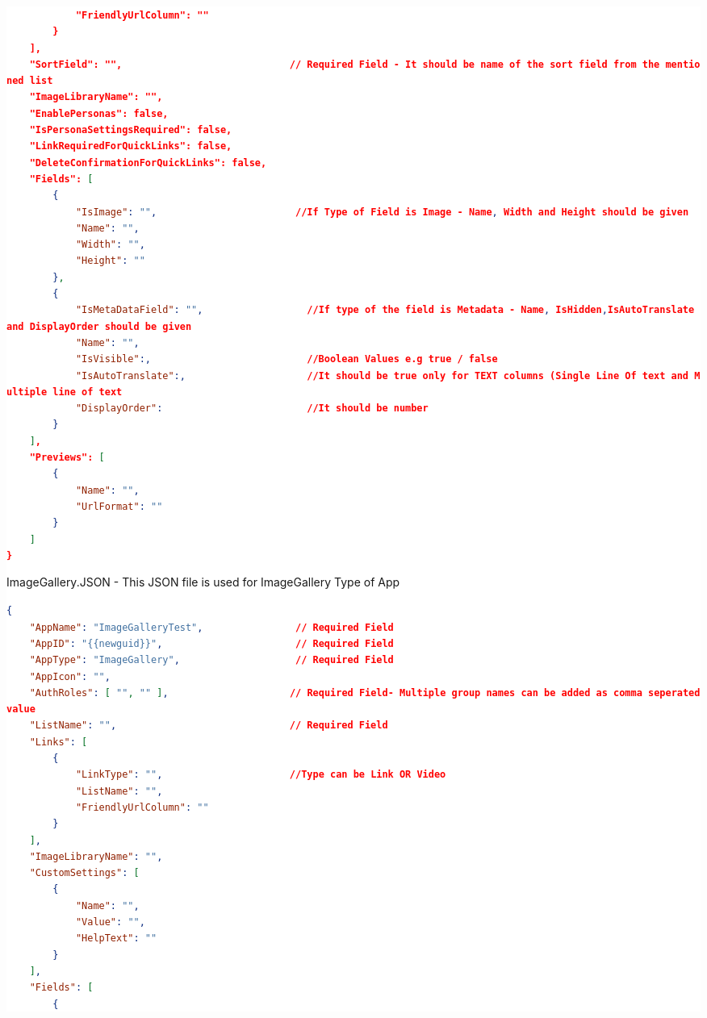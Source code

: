 ```json
			"FriendlyUrlColumn": ""
		}
	],
	"SortField": "",						     // Required Field - It should be name of the sort field from the mentioned list
	"ImageLibraryName": "",
	"EnablePersonas": false,
	"IsPersonaSettingsRequired": false,
	"LinkRequiredForQuickLinks": false,
	"DeleteConfirmationForQuickLinks": false,
	"Fields": [
		{
			"IsImage": "",					      //If Type of Field is Image - Name, Width and Height should be given
			"Name": "",
			"Width": "",
			"Height": ""
		},
		{
			"IsMetaDataField": "",					//If type of the field is Metadata - Name, IsHidden,IsAutoTranslate and DisplayOrder should be given
			"Name": "",
			"IsVisible":,							//Boolean Values e.g true / false
			"IsAutoTranslate":,						//It should be true only for TEXT columns (Single Line Of text and Multiple line of text
			"DisplayOrder":							//It should be number
		}
	],
	"Previews": [
		{
			"Name": "",
			"UrlFormat": ""
		}
	]
}
```

ImageGallery.JSON - This JSON file is used for ImageGallery Type of App
```json
{
	"AppName": "ImageGalleryTest",                // Required Field
	"AppID": "{{newguid}}",                       // Required Field
	"AppType": "ImageGallery",                    // Required Field
	"AppIcon": "",
	"AuthRoles": [ "", "" ],		             // Required Field- Multiple group names can be added as comma seperated value
	"ListName": "",					             // Required Field
	"Links": [
		{
			"LinkType": "",					     //Type can be Link OR Video 
			"ListName": "",
			"FriendlyUrlColumn": ""
		}
	],
	"ImageLibraryName": "",
	"CustomSettings": [
		{
			"Name": "",
			"Value": "",
			"HelpText": ""
		}
	],
	"Fields": [
		{
```